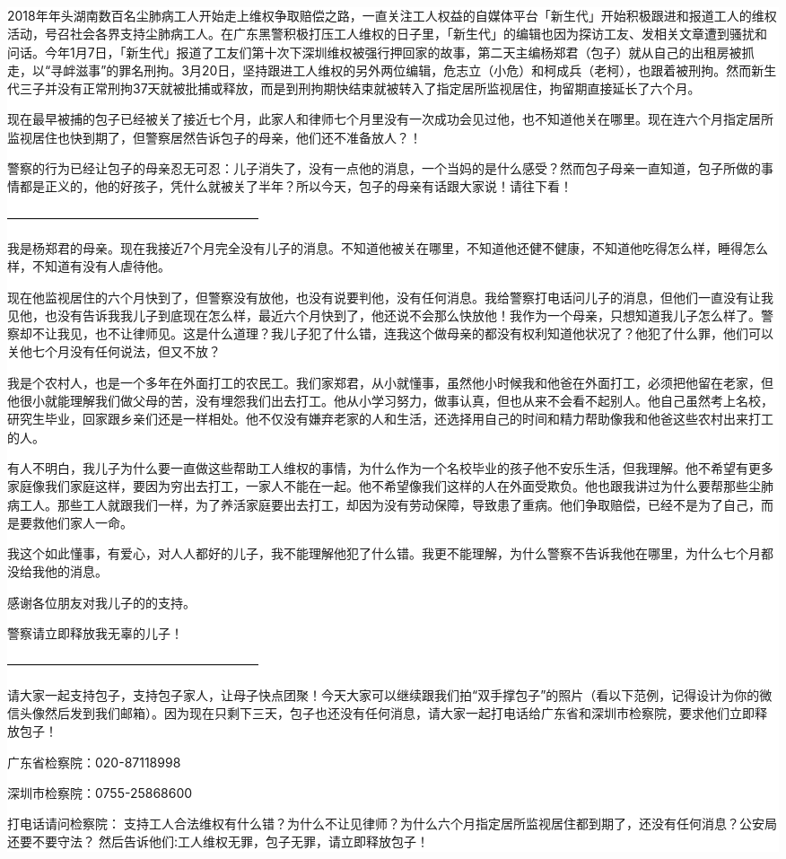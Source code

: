 2018年年头湖南数百名尘肺病工人开始走上维权争取赔偿之路，一直关注工人权益的自媒体平台「新生代」开始积极跟进和报道工人的维权活动，号召社会各界支持尘肺病工人。在广东黑警积极打压工人维权的日子里，「新生代」的编辑也因为探访工友、发相关文章遭到骚扰和问话。今年1月7日，「新生代」报道了工友们第十次下深圳维权被强行押回家的故事，第二天主编杨郑君（包子）就从自己的出租房被抓走，以“寻衅滋事”的罪名刑拘。3月20日，坚持跟进工人维权的另外两位编辑，危志立（小危）和柯成兵（老柯），也跟着被刑拘。然而新生代三子并没有正常刑拘37天就被批捕或释放，而是到刑拘期快结束就被转入了指定居所监视居住，拘留期直接延长了六个月。

现在最早被捕的包子已经被关了接近七个月，此家人和律师七个月里没有一次成功会见过他，也不知道他关在哪里。现在连六个月指定居所监视居住也快到期了，但警察居然告诉包子的母亲，他们还不准备放人？！

警察的行为已经让包子的母亲忍无可忍：儿子消失了，没有一点他的消息，一个当妈的是什么感受？然而包子母亲一直知道，包子所做的事情都是正义的，他的好孩子，凭什么就被关了半年？所以今天，包子的母亲有话跟大家说！请往下看！

————————————————————

我是杨郑君的母亲。现在我接近7个月完全没有儿子的消息。不知道他被关在哪里，不知道他还健不健康，不知道他吃得怎么样，睡得怎么样，不知道有没有人虐待他。

现在他监视居住的六个月快到了，但警察没有放他，也没有说要判他，没有任何消息。我给警察打电话问儿子的消息，但他们一直没有让我见他，也没有告诉我我儿子到底现在怎么样，最近六个月快到了，他还说不会那么快放他！我作为一个母亲，只想知道我儿子怎么样了。警察却不让我见，也不让律师见。这是什么道理？我儿子犯了什么错，连我这个做母亲的都没有权利知道他状况了？他犯了什么罪，他们可以关他七个月没有任何说法，但又不放？

我是个农村人，也是一个多年在外面打工的农民工。我们家郑君，从小就懂事，虽然他小时候我和他爸在外面打工，必须把他留在老家，但他很小就能理解我们做父母的苦，没有埋怨我们出去打工。他从小学习努力，做事认真，但也从来不会看不起别人。他自己虽然考上名校，研究生毕业，回家跟乡亲们还是一样相处。他不仅没有嫌弃老家的人和生活，还选择用自己的时间和精力帮助像我和他爸这些农村出来打工的人。

有人不明白，我儿子为什么要一直做这些帮助工人维权的事情，为什么作为一个名校毕业的孩子他不安乐生活，但我理解。他不希望有更多家庭像我们家庭这样，要因为穷出去打工，一家人不能在一起。他不希望像我们这样的人在外面受欺负。他也跟我讲过为什么要帮那些尘肺病工人。那些工人就跟我们一样，为了养活家庭要出去打工，却因为没有劳动保障，导致患了重病。他们争取赔偿，已经不是为了自己，而是要救他们家人一命。

我这个如此懂事，有爱心，对人人都好的儿子，我不能理解他犯了什么错。我更不能理解，为什么警察不告诉我他在哪里，为什么七个月都没给我他的消息。

感谢各位朋友对我儿子的的支持。

警察请立即释放我无辜的儿子！

————————————————————

请大家一起支持包子，支持包子家人，让母子快点团聚！今天大家可以继续跟我们拍“双手撑包子”的照片（看以下范例，记得设计为你的微信头像然后发到我们邮箱）。因为现在只剩下三天，包子也还没有任何消息，请大家一起打电话给广东省和深圳市检察院，要求他们立即释放包子！

广东省检察院：020-87118998

深圳市检察院：0755-25868600

打电话请问检察院： 支持工人合法维权有什么错？为什么不让见律师？为什么六个月指定居所监视居住都到期了，还没有任何消息？公安局还要不要守法？
然后告诉他们:工人维权无罪，包子无罪，请立即释放包子！

